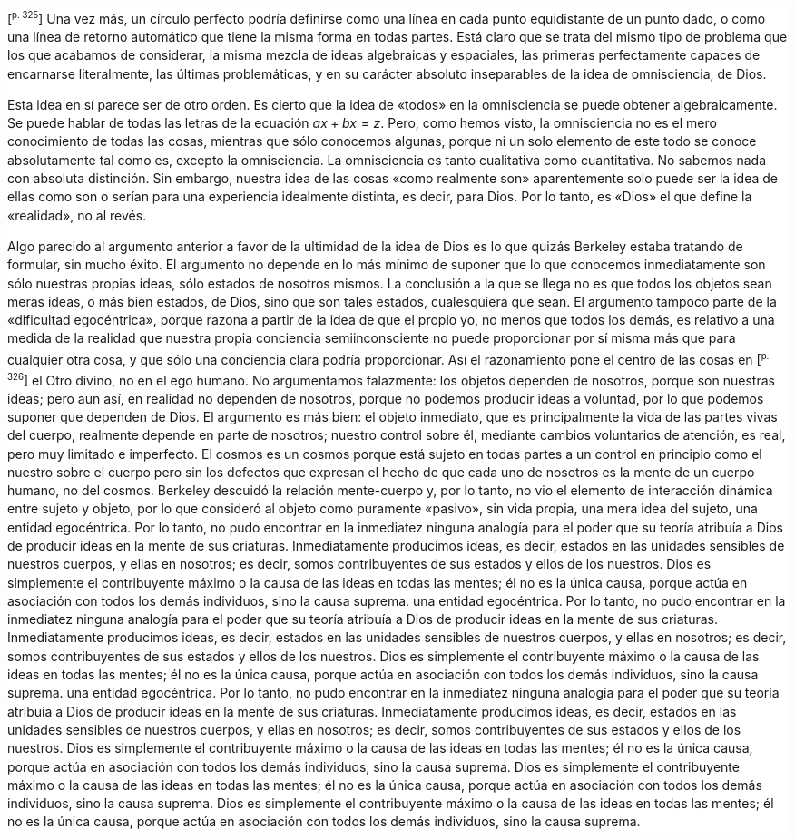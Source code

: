<span id="p325">[<sup><small>p. 325</small></sup>]</span> Una vez más, un círculo perfecto podría definirse como una línea en cada punto equidistante de un punto dado, o como una línea de retorno automático que tiene la misma forma en todas partes. Está claro que se trata del mismo tipo de problema que los que acabamos de considerar, la misma mezcla de ideas algebraicas y espaciales, las primeras perfectamente capaces de encarnarse literalmente, las últimas problemáticas, y en su carácter absoluto inseparables de la idea de omnisciencia, de Dios.

Esta idea en sí parece ser de otro orden. Es cierto que la idea de «todos» en la omnisciencia se puede obtener algebraicamente. Se puede hablar de todas las letras de la ecuación $ax + bx = z$. Pero, como hemos visto, la omnisciencia no es el mero conocimiento de todas las cosas, mientras que sólo conocemos algunas, porque ni un solo elemento de este todo se conoce absolutamente tal como es, excepto la omnisciencia. La omnisciencia es tanto cualitativa como cuantitativa. No sabemos nada con absoluta distinción. Sin embargo, nuestra idea de las cosas «como realmente son» aparentemente solo puede ser la idea de ellas como son o serían para una experiencia idealmente distinta, es decir, para Dios. Por lo tanto, es «Dios» el que define la «realidad», no al revés.

Algo parecido al argumento anterior a favor de la ultimidad de la idea de Dios es lo que quizás Berkeley estaba tratando de formular, sin mucho éxito. El argumento no depende en lo más mínimo de suponer que lo que conocemos inmediatamente son sólo nuestras propias ideas, sólo estados de nosotros mismos. La conclusión a la que se llega no es que todos los objetos sean meras ideas, o más bien estados, de Dios, sino que son tales estados, cualesquiera que sean. El argumento tampoco parte de la «dificultad egocéntrica», porque razona a partir de la idea de que el propio yo, no menos que todos los demás, es relativo a una medida de la realidad que nuestra propia conciencia semiinconsciente no puede proporcionar por sí misma más que para cualquier otra cosa, y que sólo una conciencia clara podría proporcionar. Así el razonamiento pone el centro de las cosas en <span id="p326">[<sup><small>p. 326</small></sup>]</span> el Otro divino, no en el ego humano. No argumentamos falazmente: los objetos dependen de nosotros, porque son nuestras ideas; pero aun así, en realidad no dependen de nosotros, porque no podemos producir ideas a voluntad, por lo que podemos suponer que dependen de Dios. El argumento es más bien: el objeto inmediato, que es principalmente la vida de las partes vivas del cuerpo, realmente depende en parte de nosotros; nuestro control sobre él, mediante cambios voluntarios de atención, es real, pero muy limitado e imperfecto. El cosmos es un cosmos porque está sujeto en todas partes a un control en principio como el nuestro sobre el cuerpo pero sin los defectos que expresan el hecho de que cada uno de nosotros es la mente de un cuerpo humano, no del cosmos. Berkeley descuidó la relación mente-cuerpo y, por lo tanto, no vio el elemento de interacción dinámica entre sujeto y objeto, por lo que consideró al objeto como puramente «pasivo», sin vida propia, una mera idea del sujeto, una entidad egocéntrica. Por lo tanto, no pudo encontrar en la inmediatez ninguna analogía para el poder que su teoría atribuía a Dios de producir ideas en la mente de sus criaturas. Inmediatamente producimos ideas, es decir, estados en las unidades sensibles de nuestros cuerpos, y ellas en nosotros; es decir, somos contribuyentes de sus estados y ellos de los nuestros. Dios es simplemente el contribuyente máximo o la causa de las ideas en todas las mentes; él no es la única causa, porque actúa en asociación con todos los demás individuos, sino la causa suprema. una entidad egocéntrica. Por lo tanto, no pudo encontrar en la inmediatez ninguna analogía para el poder que su teoría atribuía a Dios de producir ideas en la mente de sus criaturas. Inmediatamente producimos ideas, es decir, estados en las unidades sensibles de nuestros cuerpos, y ellas en nosotros; es decir, somos contribuyentes de sus estados y ellos de los nuestros. Dios es simplemente el contribuyente máximo o la causa de las ideas en todas las mentes; él no es la única causa, porque actúa en asociación con todos los demás individuos, sino la causa suprema. una entidad egocéntrica. Por lo tanto, no pudo encontrar en la inmediatez ninguna analogía para el poder que su teoría atribuía a Dios de producir ideas en la mente de sus criaturas. Inmediatamente producimos ideas, es decir, estados en las unidades sensibles de nuestros cuerpos, y ellas en nosotros; es decir, somos contribuyentes de sus estados y ellos de los nuestros. Dios es simplemente el contribuyente máximo o la causa de las ideas en todas las mentes; él no es la única causa, porque actúa en asociación con todos los demás individuos, sino la causa suprema. Dios es simplemente el contribuyente máximo o la causa de las ideas en todas las mentes; él no es la única causa, porque actúa en asociación con todos los demás individuos, sino la causa suprema. Dios es simplemente el contribuyente máximo o la causa de las ideas en todas las mentes; él no es la única causa, porque actúa en asociación con todos los demás individuos, sino la causa suprema.
